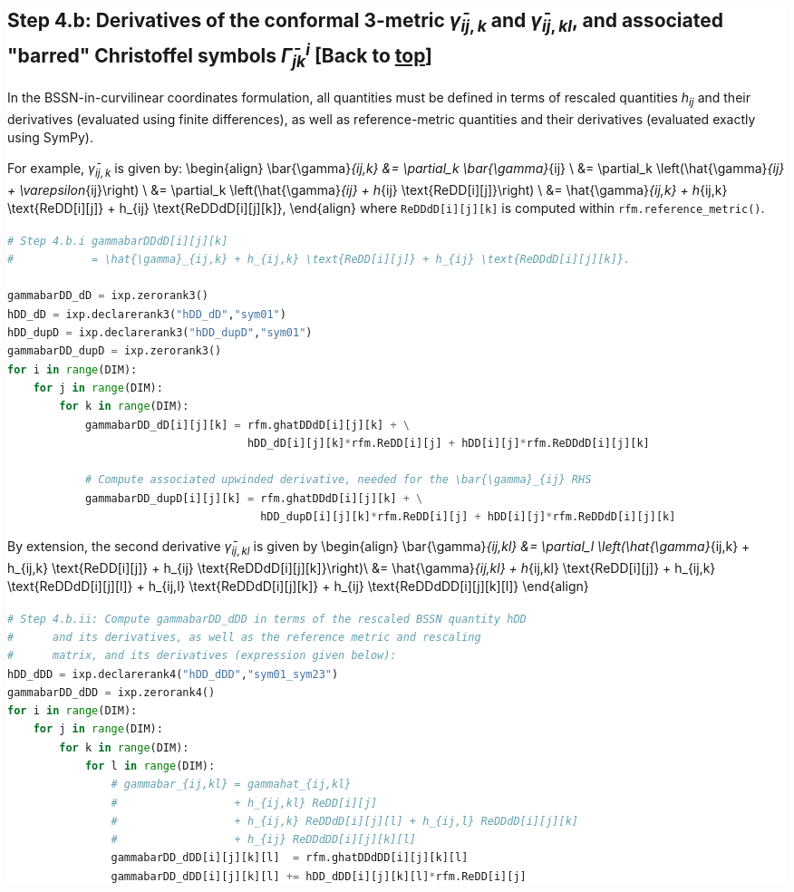 <a id='bssn_barred_metric__derivs'></a>

## Step 4.b: Derivatives of the conformal 3-metric $\bar{\gamma}_{ij,k}$ and $\bar{\gamma}_{ij,kl}$, and associated "barred" Christoffel symbols $\bar{\Gamma}^{i}_{jk}$ \[Back to [top](#toc)\]
$$\label{bssn_barred_metric__derivs}$$

In the BSSN-in-curvilinear coordinates formulation, all quantities must be defined in terms of rescaled quantities $h_{ij}$ and their derivatives (evaluated using finite differences), as well as reference-metric quantities and their derivatives (evaluated exactly using SymPy). 

For example, $\bar{\gamma}_{ij,k}$ is given by:
\begin{align}
\bar{\gamma}_{ij,k} &= \partial_k \bar{\gamma}_{ij} \\
&= \partial_k \left(\hat{\gamma}_{ij} + \varepsilon_{ij}\right) \\
&= \partial_k \left(\hat{\gamma}_{ij} + h_{ij} \text{ReDD[i][j]}\right) \\
&= \hat{\gamma}_{ij,k} + h_{ij,k} \text{ReDD[i][j]} + h_{ij} \text{ReDDdD[i][j][k]},
\end{align}
where `ReDDdD[i][j][k]` is computed within `rfm.reference_metric()`.


```python
# Step 4.b.i gammabarDDdD[i][j][k]
#            = \hat{\gamma}_{ij,k} + h_{ij,k} \text{ReDD[i][j]} + h_{ij} \text{ReDDdD[i][j][k]}.

gammabarDD_dD = ixp.zerorank3()
hDD_dD = ixp.declarerank3("hDD_dD","sym01")
hDD_dupD = ixp.declarerank3("hDD_dupD","sym01")
gammabarDD_dupD = ixp.zerorank3()
for i in range(DIM):
    for j in range(DIM):
        for k in range(DIM):
            gammabarDD_dD[i][j][k] = rfm.ghatDDdD[i][j][k] + \
                                     hDD_dD[i][j][k]*rfm.ReDD[i][j] + hDD[i][j]*rfm.ReDDdD[i][j][k]

            # Compute associated upwinded derivative, needed for the \bar{\gamma}_{ij} RHS
            gammabarDD_dupD[i][j][k] = rfm.ghatDDdD[i][j][k] + \
                                       hDD_dupD[i][j][k]*rfm.ReDD[i][j] + hDD[i][j]*rfm.ReDDdD[i][j][k]
```

By extension, the second derivative $\bar{\gamma}_{ij,kl}$ is given by
\begin{align}
\bar{\gamma}_{ij,kl} &= \partial_l \left(\hat{\gamma}_{ij,k} + h_{ij,k} \text{ReDD[i][j]} + h_{ij} \text{ReDDdD[i][j][k]}\right)\\
&= \hat{\gamma}_{ij,kl} + h_{ij,kl} \text{ReDD[i][j]} + h_{ij,k} \text{ReDDdD[i][j][l]} + h_{ij,l} \text{ReDDdD[i][j][k]} + h_{ij} \text{ReDDdDD[i][j][k][l]}
\end{align}


```python
# Step 4.b.ii: Compute gammabarDD_dDD in terms of the rescaled BSSN quantity hDD
#      and its derivatives, as well as the reference metric and rescaling
#      matrix, and its derivatives (expression given below):
hDD_dDD = ixp.declarerank4("hDD_dDD","sym01_sym23")
gammabarDD_dDD = ixp.zerorank4()
for i in range(DIM):
    for j in range(DIM):
        for k in range(DIM):
            for l in range(DIM):
                # gammabar_{ij,kl} = gammahat_{ij,kl}
                #                  + h_{ij,kl} ReDD[i][j]
                #                  + h_{ij,k} ReDDdD[i][j][l] + h_{ij,l} ReDDdD[i][j][k]
                #                  + h_{ij} ReDDdDD[i][j][k][l]
                gammabarDD_dDD[i][j][k][l]  = rfm.ghatDDdDD[i][j][k][l]
                gammabarDD_dDD[i][j][k][l] += hDD_dDD[i][j][k][l]*rfm.ReDD[i][j]
```

[comment]: <> (Introduction: TODO)
[comment]: <> (Fix Link Above: TODO)